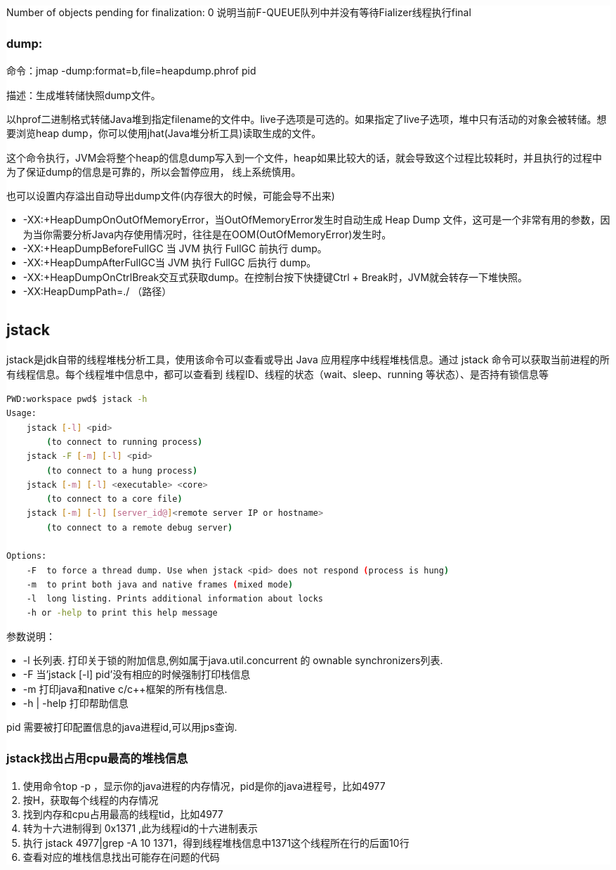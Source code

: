 Number of objects pending for finalization: 0 说明当前F-QUEUE队列中并没有等待Fializer线程执行final
### dump:<dump-options>
命令：jmap -dump:format=b,file=heapdump.phrof pid

描述：生成堆转储快照dump文件。

以hprof二进制格式转储Java堆到指定filename的文件中。live子选项是可选的。如果指定了live子选项，堆中只有活动的对象会被转储。想要浏览heap dump，你可以使用jhat(Java堆分析工具)读取生成的文件。

这个命令执行，JVM会将整个heap的信息dump写入到一个文件，heap如果比较大的话，就会导致这个过程比较耗时，并且执行的过程中为了保证dump的信息是可靠的，所以会暂停应用， 线上系统慎用。

也可以设置内存溢出自动导出dump文件(内存很大的时候，可能会导不出来)
- -XX:+HeapDumpOnOutOfMemoryError，当OutOfMemoryError发生时自动生成 Heap Dump 文件，这可是一个非常有用的参数，因为当你需要分析Java内存使用情况时，往往是在OOM(OutOfMemoryError)发生时。
- -XX:+HeapDumpBeforeFullGC 当 JVM 执行 FullGC 前执行 dump。
- -XX:+HeapDumpAfterFullGC当 JVM 执行 FullGC 后执行 dump。
- -XX:+HeapDumpOnCtrlBreak交互式获取dump。在控制台按下快捷键Ctrl + Break时，JVM就会转存一下堆快照。
- -XX:HeapDumpPath=./   （路径）
     



## jstack
jstack是jdk自带的线程堆栈分析工具，使用该命令可以查看或导出 Java 应用程序中线程堆栈信息。通过 jstack 命令可以获取当前进程的所有线程信息。每个线程堆中信息中，都可以查看到 线程ID、线程的状态（wait、sleep、running 等状态）、是否持有锁信息等
```bash
PWD:workspace pwd$ jstack -h
Usage:
    jstack [-l] <pid>
        (to connect to running process)
    jstack -F [-m] [-l] <pid>
        (to connect to a hung process)
    jstack [-m] [-l] <executable> <core>
        (to connect to a core file)
    jstack [-m] [-l] [server_id@]<remote server IP or hostname>
        (to connect to a remote debug server)

Options:
    -F  to force a thread dump. Use when jstack <pid> does not respond (process is hung)
    -m  to print both java and native frames (mixed mode)
    -l  long listing. Prints additional information about locks
    -h or -help to print this help message
```
参数说明：

- -l 长列表. 打印关于锁的附加信息,例如属于java.util.concurrent 的 ownable synchronizers列表.
- -F 当’jstack [-l] pid’没有相应的时候强制打印栈信息
- -m 打印java和native c/c++框架的所有栈信息.
- -h | -help 打印帮助信息

pid 需要被打印配置信息的java进程id,可以用jps查询.

### jstack找出占用cpu最高的堆栈信息
1. 使用命令top -p <pid> ，显示你的java进程的内存情况，pid是你的java进程号，比如4977
1. 按H，获取每个线程的内存情况 
1. 找到内存和cpu占用最高的线程tid，比如4977 
1. 转为十六进制得到 0x1371 ,此为线程id的十六进制表示
1. 执行 jstack 4977|grep -A 10 1371，得到线程堆栈信息中1371这个线程所在行的后面10行 
1. 查看对应的堆栈信息找出可能存在问题的代码
